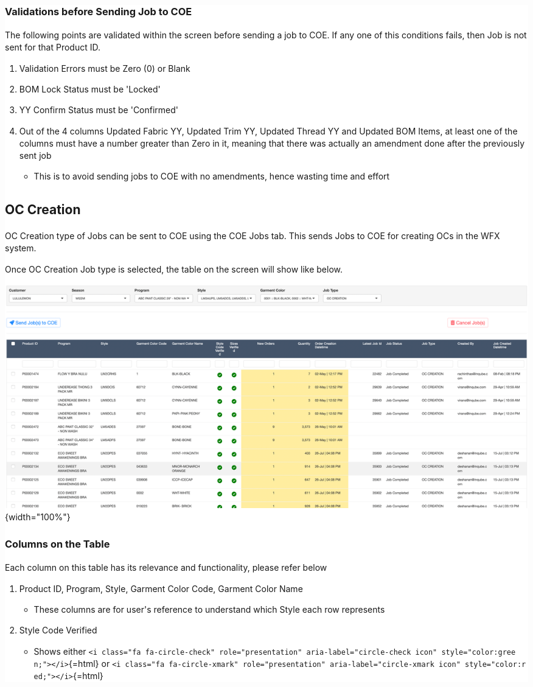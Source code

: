### Validations before Sending Job to COE

The following points are validated within the screen before sending a job to COE. If any one of this conditions fails, then Job is not sent for that Product ID.

1.  Validation Errors must be Zero (0) or Blank

2.  BOM Lock Status must be 'Locked'

3.  YY Confirm Status must be 'Confirmed'

4.  Out of the 4 columns Updated Fabric YY, Updated Trim YY, Updated Thread YY and Updated BOM Items, at least one of the columns must have a number greater than Zero in it, meaning that there was actually an amendment done after the previously sent job

    -   This is to avoid sending jobs to COE with no amendments, hence wasting time and effort

## OC Creation

OC Creation type of Jobs can be sent to COE using the COE Jobs tab. This sends Jobs to COE for creating OCs in the WFX system.

Once OC Creation Job type is selected, the table on the screen will show like below.

![](images/paste-91714383.png){width="100%"}

### Columns on the Table

Each column on this table has its relevance and functionality, please refer below

1.  Product ID, Program, Style, Garment Color Code, Garment Color Name

    -   These columns are for user's reference to understand which Style each row represents

2.  Style Code Verified

    -   Shows either `<i class="fa fa-circle-check" role="presentation" aria-label="circle-check icon" style="color:green;"></i>`{=html} or `<i class="fa fa-circle-xmark" role="presentation" aria-label="circle-xmark icon" style="color:red;"></i>`{=html}
